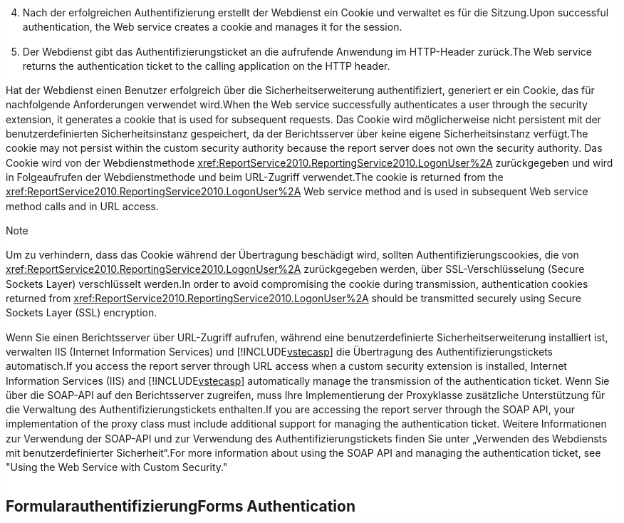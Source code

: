 4.  <span data-ttu-id="77d4e-130">Nach der erfolgreichen Authentifizierung erstellt der Webdienst ein Cookie und verwaltet es für die Sitzung.</span><span class="sxs-lookup"><span data-stu-id="77d4e-130">Upon successful authentication, the Web service creates a cookie and manages it for the session.</span></span>  
  
5.  <span data-ttu-id="77d4e-131">Der Webdienst gibt das Authentifizierungsticket an die aufrufende Anwendung im HTTP-Header zurück.</span><span class="sxs-lookup"><span data-stu-id="77d4e-131">The Web service returns the authentication ticket to the calling application on the HTTP header.</span></span>  
  
 <span data-ttu-id="77d4e-132">Hat der Webdienst einen Benutzer erfolgreich über die Sicherheitserweiterung authentifiziert, generiert er ein Cookie, das für nachfolgende Anforderungen verwendet wird.</span><span class="sxs-lookup"><span data-stu-id="77d4e-132">When the Web service successfully authenticates a user through the security extension, it generates a cookie that is used for subsequent requests.</span></span> <span data-ttu-id="77d4e-133">Das Cookie wird möglicherweise nicht persistent mit der benutzerdefinierten Sicherheitsinstanz gespeichert, da der Berichtsserver über keine eigene Sicherheitsinstanz verfügt.</span><span class="sxs-lookup"><span data-stu-id="77d4e-133">The cookie may not persist within the custom security authority because the report server does not own the security authority.</span></span> <span data-ttu-id="77d4e-134">Das Cookie wird von der Webdienstmethode <xref:ReportService2010.ReportingService2010.LogonUser%2A> zurückgegeben und wird in Folgeaufrufen der Webdienstmethode und beim URL-Zugriff verwendet.</span><span class="sxs-lookup"><span data-stu-id="77d4e-134">The cookie is returned from the <xref:ReportService2010.ReportingService2010.LogonUser%2A> Web service method and is used in subsequent Web service method calls and in URL access.</span></span>  
  
> [!NOTE]  
>  <span data-ttu-id="77d4e-135">Um zu verhindern, dass das Cookie während der Übertragung beschädigt wird, sollten Authentifizierungscookies, die von <xref:ReportService2010.ReportingService2010.LogonUser%2A> zurückgegeben werden, über SSL-Verschlüsselung (Secure Sockets Layer) verschlüsselt werden.</span><span class="sxs-lookup"><span data-stu-id="77d4e-135">In order to avoid compromising the cookie during transmission, authentication cookies returned from <xref:ReportService2010.ReportingService2010.LogonUser%2A> should be transmitted securely using Secure Sockets Layer (SSL) encryption.</span></span>  
  
 <span data-ttu-id="77d4e-136">Wenn Sie einen Berichtsserver über URL-Zugriff aufrufen, während eine benutzerdefinierte Sicherheitserweiterung installiert ist, verwalten IIS (Internet Information Services) und [!INCLUDE[vstecasp](../../../includes/vstecasp-md.md)] die Übertragung des Authentifizierungstickets automatisch.</span><span class="sxs-lookup"><span data-stu-id="77d4e-136">If you access the report server through URL access when a custom security extension is installed, Internet Information Services (IIS) and [!INCLUDE[vstecasp](../../../includes/vstecasp-md.md)] automatically manage the transmission of the authentication ticket.</span></span> <span data-ttu-id="77d4e-137">Wenn Sie über die SOAP-API auf den Berichtsserver zugreifen, muss Ihre Implementierung der Proxyklasse zusätzliche Unterstützung für die Verwaltung des Authentifizierungstickets enthalten.</span><span class="sxs-lookup"><span data-stu-id="77d4e-137">If you are accessing the report server through the SOAP API, your implementation of the proxy class must include additional support for managing the authentication ticket.</span></span> <span data-ttu-id="77d4e-138">Weitere Informationen zur Verwendung der SOAP-API und zur Verwendung des Authentifizierungstickets finden Sie unter „Verwenden des Webdiensts mit benutzerdefinierter Sicherheit“.</span><span class="sxs-lookup"><span data-stu-id="77d4e-138">For more information about using the SOAP API and managing the authentication ticket, see "Using the Web Service with Custom Security."</span></span>  
  
## <a name="forms-authentication"></a><span data-ttu-id="77d4e-139">Formularauthentifizierung</span><span class="sxs-lookup"><span data-stu-id="77d4e-139">Forms Authentication</span></span>  